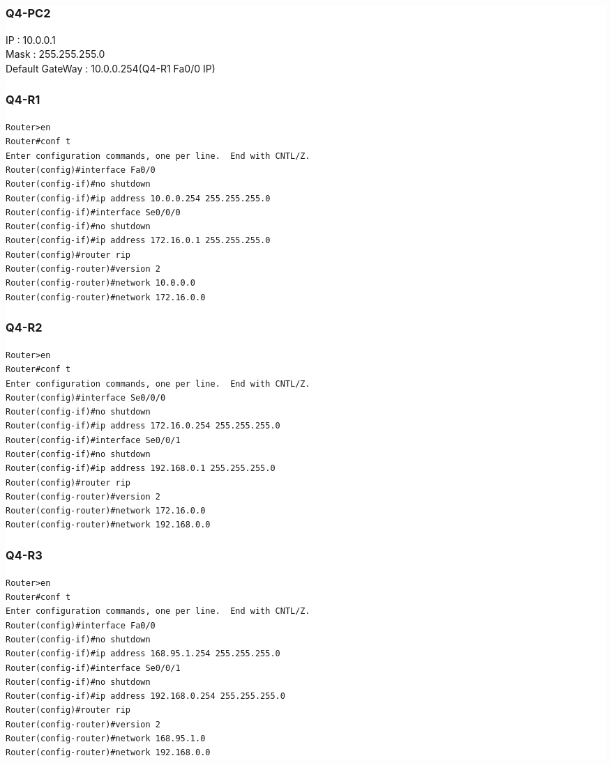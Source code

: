 ### Q4-PC2

IP : 10.0.0.1</br>
Mask : 255.255.255.0</br>
Default GateWay : 10.0.0.254(Q4-R1 Fa0/0 IP)

### Q4-R1

```Cisco
Router>en
Router#conf t
Enter configuration commands, one per line.  End with CNTL/Z.
Router(config)#interface Fa0/0
Router(config-if)#no shutdown
Router(config-if)#ip address 10.0.0.254 255.255.255.0
Router(config-if)#interface Se0/0/0
Router(config-if)#no shutdown
Router(config-if)#ip address 172.16.0.1 255.255.255.0
Router(config)#router rip
Router(config-router)#version 2
Router(config-router)#network 10.0.0.0
Router(config-router)#network 172.16.0.0
```

### Q4-R2

```Cisco
Router>en
Router#conf t
Enter configuration commands, one per line.  End with CNTL/Z.
Router(config)#interface Se0/0/0
Router(config-if)#no shutdown
Router(config-if)#ip address 172.16.0.254 255.255.255.0
Router(config-if)#interface Se0/0/1
Router(config-if)#no shutdown
Router(config-if)#ip address 192.168.0.1 255.255.255.0
Router(config)#router rip
Router(config-router)#version 2
Router(config-router)#network 172.16.0.0
Router(config-router)#network 192.168.0.0
```

### Q4-R3

```Cisco
Router>en
Router#conf t
Enter configuration commands, one per line.  End with CNTL/Z.
Router(config)#interface Fa0/0
Router(config-if)#no shutdown
Router(config-if)#ip address 168.95.1.254 255.255.255.0
Router(config-if)#interface Se0/0/1
Router(config-if)#no shutdown
Router(config-if)#ip address 192.168.0.254 255.255.255.0
Router(config)#router rip
Router(config-router)#version 2
Router(config-router)#network 168.95.1.0
Router(config-router)#network 192.168.0.0
```
